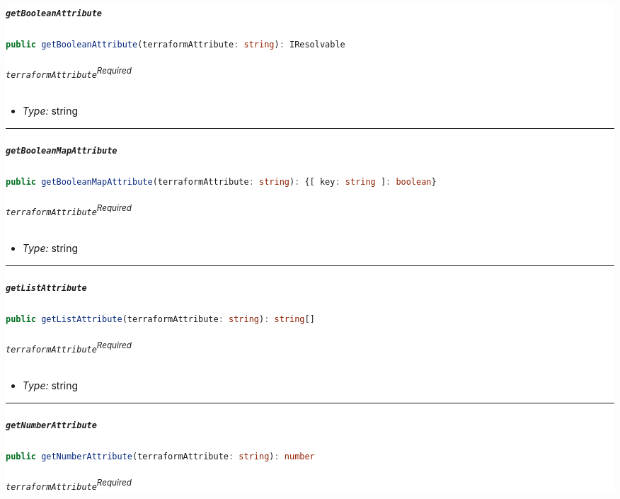 
##### `getBooleanAttribute` <a name="getBooleanAttribute" id="@cdktf/aws-cdk.ec2Fleet.Ec2Fleet.getBooleanAttribute"></a>

```typescript
public getBooleanAttribute(terraformAttribute: string): IResolvable
```

###### `terraformAttribute`<sup>Required</sup> <a name="terraformAttribute" id="@cdktf/aws-cdk.ec2Fleet.Ec2Fleet.getBooleanAttribute.parameter.terraformAttribute"></a>

- *Type:* string

---

##### `getBooleanMapAttribute` <a name="getBooleanMapAttribute" id="@cdktf/aws-cdk.ec2Fleet.Ec2Fleet.getBooleanMapAttribute"></a>

```typescript
public getBooleanMapAttribute(terraformAttribute: string): {[ key: string ]: boolean}
```

###### `terraformAttribute`<sup>Required</sup> <a name="terraformAttribute" id="@cdktf/aws-cdk.ec2Fleet.Ec2Fleet.getBooleanMapAttribute.parameter.terraformAttribute"></a>

- *Type:* string

---

##### `getListAttribute` <a name="getListAttribute" id="@cdktf/aws-cdk.ec2Fleet.Ec2Fleet.getListAttribute"></a>

```typescript
public getListAttribute(terraformAttribute: string): string[]
```

###### `terraformAttribute`<sup>Required</sup> <a name="terraformAttribute" id="@cdktf/aws-cdk.ec2Fleet.Ec2Fleet.getListAttribute.parameter.terraformAttribute"></a>

- *Type:* string

---

##### `getNumberAttribute` <a name="getNumberAttribute" id="@cdktf/aws-cdk.ec2Fleet.Ec2Fleet.getNumberAttribute"></a>

```typescript
public getNumberAttribute(terraformAttribute: string): number
```

###### `terraformAttribute`<sup>Required</sup> <a name="terraformAttribute" id="@cdktf/aws-cdk.ec2Fleet.Ec2Fleet.getNumberAttribute.parameter.terraformAttribute"></a>
